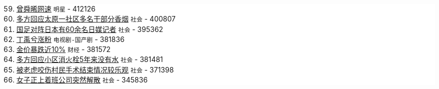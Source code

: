 59. [曾舜晞网速](https://m.weibo.cn/search?containerid=100103type%3D1%26t%3D10%26q%3D%23%E6%9B%BE%E8%88%9C%E6%99%9E%E7%BD%91%E9%80%9F%23&stream_entry_id=31&isnewpage=1&extparam=seat%3D1%26dgr%3D0%26stream_entry_id%3D31%26realpos%3D18%26pos%3D17%26cate%3D5001%26lcate%3D5001%26filter_type%3Drealtimehot%26c_type%3D31%26band_rank%3D18%26flag%3D1%26q%3D%2523%25E6%259B%25BE%25E8%2588%259C%25E6%2599%259E%25E7%25BD%2591%25E9%2580%259F%2523%26display_time%3D1732001012%26pre_seqid%3D17320010128940113162867) `明星` - 412126
60. [多方回应太原一社区多名干部分香烟](https://m.weibo.cn/search?containerid=100103type%3D1%26t%3D10%26q%3D%23%E5%A4%9A%E6%96%B9%E5%9B%9E%E5%BA%94%E5%A4%AA%E5%8E%9F%E4%B8%80%E7%A4%BE%E5%8C%BA%E5%A4%9A%E5%90%8D%E5%B9%B2%E9%83%A8%E5%88%86%E9%A6%99%E7%83%9F%23&stream_entry_id=31&isnewpage=1&extparam=seat%3D1%26pos%3D7%26realpos%3D8%26filter_type%3Drealtimehot%26c_type%3D31%26band_rank%3D8%26cate%3D5001%26flag%3D0%26lcate%3D5001%26stream_entry_id%3D31%26q%3D%2523%25E5%25A4%259A%25E6%2596%25B9%25E5%259B%259E%25E5%25BA%2594%25E5%25A4%25AA%25E5%258E%259F%25E4%25B8%2580%25E7%25A4%25BE%25E5%258C%25BA%25E5%25A4%259A%25E5%2590%258D%25E5%25B9%25B2%25E9%2583%25A8%25E5%2588%2586%25E9%25A6%2599%25E7%2583%259F%2523%26dgr%3D0%26display_time%3D1731981282%26pre_seqid%3D17319812826540055209) `社会` - 400807
61. [国足对阵日本有60余名日媒记者](https://m.weibo.cn/search?containerid=100103type%3D1%26t%3D10%26q%3D%23%E5%9B%BD%E8%B6%B3%E5%AF%B9%E9%98%B5%E6%97%A5%E6%9C%AC%E6%9C%8960%E4%BD%99%E5%90%8D%E6%97%A5%E5%AA%92%E8%AE%B0%E8%80%85%23&stream_entry_id=31&isnewpage=1&extparam=seat%3D1%26dgr%3D0%26stream_entry_id%3D31%26realpos%3D19%26pos%3D18%26cate%3D5001%26lcate%3D5001%26filter_type%3Drealtimehot%26c_type%3D31%26band_rank%3D19%26flag%3D1%26q%3D%2523%25E5%259B%25BD%25E8%25B6%25B3%25E5%25AF%25B9%25E9%2598%25B5%25E6%2597%25A5%25E6%259C%25AC%25E6%259C%258960%25E4%25BD%2599%25E5%2590%258D%25E6%2597%25A5%25E5%25AA%2592%25E8%25AE%25B0%25E8%2580%2585%2523%26display_time%3D1732001012%26pre_seqid%3D17320010128940113162867) `社会` - 395362
62. [丁禹兮涨粉](https://m.weibo.cn/search?containerid=100103type%3D1%26t%3D10%26q%3D%23%E4%B8%81%E7%A6%B9%E5%85%AE%E6%B6%A8%E7%B2%89%23&stream_entry_id=31&isnewpage=1&extparam=seat%3D1%26pos%3D8%26realpos%3D9%26filter_type%3Drealtimehot%26c_type%3D31%26band_rank%3D9%26cate%3D5001%26flag%3D0%26lcate%3D5001%26stream_entry_id%3D31%26q%3D%2523%25E4%25B8%2581%25E7%25A6%25B9%25E5%2585%25AE%25E6%25B6%25A8%25E7%25B2%2589%2523%26dgr%3D0%26display_time%3D1731981282%26pre_seqid%3D17319812826540055209) `电视剧-国产剧` - 381836
63. [金价暴跌近10%](https://m.weibo.cn/search?containerid=100103type%3D1%26t%3D10%26q%3D%23%E9%87%91%E4%BB%B7%E6%9A%B4%E8%B7%8C%E8%BF%9110%25%23&stream_entry_id=31&isnewpage=1&extparam=seat%3D1%26realpos%3D5%26band_rank%3D5%26q%3D%2523%25E9%2587%2591%25E4%25BB%25B7%25E6%259A%25B4%25E8%25B7%258C%25E8%25BF%259110%2525%2523%26stream_entry_id%3D31%26lcate%3D5001%26dgr%3D0%26c_type%3D31%26pos%3D4%26flag%3D0%26filter_type%3Drealtimehot%26cate%3D5001%26display_time%3D1731947499%26pre_seqid%3D173194749943001910255112) `财经` - 381572
64. [多方回应小区消火栓5年来没有水](https://m.weibo.cn/search?containerid=100103type%3D1%26t%3D10%26q%3D%23%E5%A4%9A%E6%96%B9%E5%9B%9E%E5%BA%94%E5%B0%8F%E5%8C%BA%E6%B6%88%E7%81%AB%E6%A0%935%E5%B9%B4%E6%9D%A5%E6%B2%A1%E6%9C%89%E6%B0%B4%23&stream_entry_id=31&isnewpage=1&extparam=seat%3D1%26dgr%3D0%26stream_entry_id%3D31%26realpos%3D20%26pos%3D19%26cate%3D5001%26lcate%3D5001%26filter_type%3Drealtimehot%26c_type%3D31%26band_rank%3D20%26flag%3D1%26q%3D%2523%25E5%25A4%259A%25E6%2596%25B9%25E5%259B%259E%25E5%25BA%2594%25E5%25B0%258F%25E5%258C%25BA%25E6%25B6%2588%25E7%2581%25AB%25E6%25A0%25935%25E5%25B9%25B4%25E6%259D%25A5%25E6%25B2%25A1%25E6%259C%2589%25E6%25B0%25B4%2523%26display_time%3D1732001012%26pre_seqid%3D17320010128940113162867) `社会` - 381481
65. [被老虎咬伤村民手术结束情况较乐观](https://m.weibo.cn/search?containerid=100103type%3D1%26t%3D10%26q%3D%23%E8%A2%AB%E8%80%81%E8%99%8E%E5%92%AC%E4%BC%A4%E6%9D%91%E6%B0%91%E6%89%8B%E6%9C%AF%E7%BB%93%E6%9D%9F%E6%83%85%E5%86%B5%E8%BE%83%E4%B9%90%E8%A7%82%23&stream_entry_id=31&isnewpage=1&extparam=seat%3D1%26pos%3D9%26realpos%3D10%26filter_type%3Drealtimehot%26c_type%3D31%26band_rank%3D10%26cate%3D5001%26flag%3D1%26lcate%3D5001%26stream_entry_id%3D31%26q%3D%2523%25E8%25A2%25AB%25E8%2580%2581%25E8%2599%258E%25E5%2592%25AC%25E4%25BC%25A4%25E6%259D%2591%25E6%25B0%2591%25E6%2589%258B%25E6%259C%25AF%25E7%25BB%2593%25E6%259D%259F%25E6%2583%2585%25E5%2586%25B5%25E8%25BE%2583%25E4%25B9%2590%25E8%25A7%2582%2523%26dgr%3D0%26display_time%3D1731981282%26pre_seqid%3D17319812826540055209) `社会` - 371398
66. [女子正上着班公司突然解散](https://m.weibo.cn/search?containerid=100103type%3D1%26t%3D10%26q%3D%23%E5%A5%B3%E5%AD%90%E6%AD%A3%E4%B8%8A%E7%9D%80%E7%8F%AD%E5%85%AC%E5%8F%B8%E7%AA%81%E7%84%B6%E8%A7%A3%E6%95%A3%23&stream_entry_id=31&isnewpage=1&extparam=seat%3D1%26realpos%3D8%26band_rank%3D8%26q%3D%2523%25E5%25A5%25B3%25E5%25AD%2590%25E6%25AD%25A3%25E4%25B8%258A%25E7%259D%2580%25E7%258F%25AD%25E5%2585%25AC%25E5%258F%25B8%25E7%25AA%2581%25E7%2584%25B6%25E8%25A7%25A3%25E6%2595%25A3%2523%26stream_entry_id%3D31%26lcate%3D5001%26dgr%3D0%26c_type%3D31%26pos%3D7%26flag%3D0%26filter_type%3Drealtimehot%26cate%3D5001%26display_time%3D1731947499%26pre_seqid%3D173194749943001910255112) `社会` - 345836